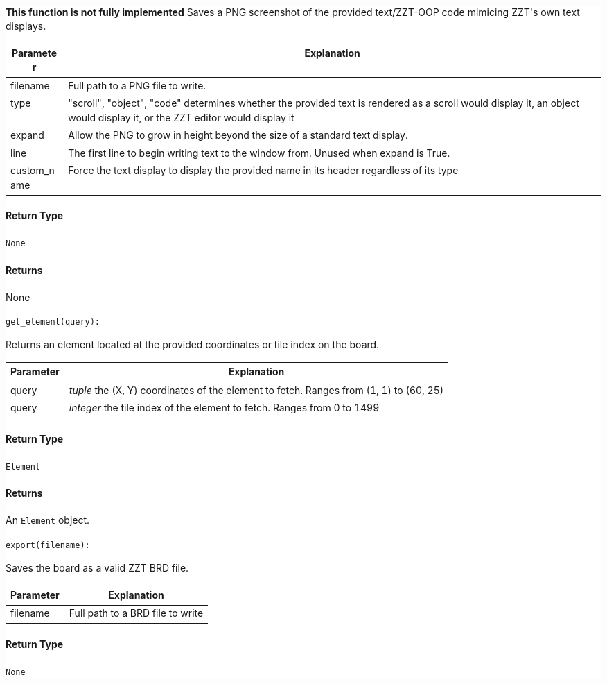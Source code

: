 **This function is not fully implemented**
Saves a PNG screenshot of the provided text/ZZT-OOP code mimicing ZZT's own
text displays.

| Parameter     | Explanation              |
| ------------- | ------------------------ |
| filename      | Full path to a PNG file to write. |
| type          | "scroll", "object", "code" determines whether the provided text is rendered as a scroll would display it, an object would display it, or the ZZT editor would display it |
| expand        | Allow the PNG to grow in height beyond the size of a standard text display. |
| line          | The first line to begin writing text to the window from. Unused when expand is True. |
| custom_name   | Force the text display to display the provided name in its header regardless of its type |

#### Return Type
`None`

#### Returns

None

```Python
get_element(query):
```

Returns an element located at the provided coordinates or tile index on the
board.

| Parameter     | Explanation              |
| ------------- | ------------------------ |
| query         | *tuple* the (X, Y) coordinates of the element to fetch. Ranges from (1, 1) to (60, 25) |
| query         | *integer* the tile index of the element to fetch. Ranges from 0 to 1499 |

#### Return Type
`Element`

#### Returns

An `Element` object.

```Python
export(filename):
```

Saves the board as a valid ZZT BRD file.

| Parameter     | Explanation              |
| ------------- | ------------------------ |
| filename      | Full path to a BRD file to write |

#### Return Type
`None`
